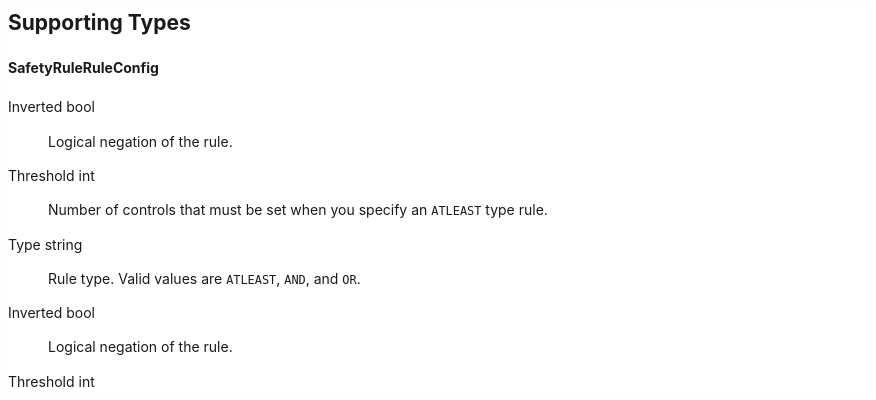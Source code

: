 




## Supporting Types



<h4 id="safetyruleruleconfig">Safety<wbr>Rule<wbr>Rule<wbr>Config</h4>

<div>
<pulumi-choosable type="language" values="csharp">
<dl class="resources-properties"><dt class="property-required"
            title="Required">
        <span id="inverted_csharp">
<a data-swiftype-name="resource-property" data-swiftype-type="text" href="#inverted_csharp" style="color: inherit; text-decoration: inherit;">Inverted</a>
</span>
        <span class="property-indicator"></span>
        <span class="property-type">bool</span>
    </dt>
    <dd><p>Logical negation of the rule.</p>
</dd><dt class="property-required"
            title="Required">
        <span id="threshold_csharp">
<a data-swiftype-name="resource-property" data-swiftype-type="text" href="#threshold_csharp" style="color: inherit; text-decoration: inherit;">Threshold</a>
</span>
        <span class="property-indicator"></span>
        <span class="property-type">int</span>
    </dt>
    <dd><p>Number of controls that must be set when you specify an <code>ATLEAST</code> type rule.</p>
</dd><dt class="property-required"
            title="Required">
        <span id="type_csharp">
<a data-swiftype-name="resource-property" data-swiftype-type="text" href="#type_csharp" style="color: inherit; text-decoration: inherit;">Type</a>
</span>
        <span class="property-indicator"></span>
        <span class="property-type">string</span>
    </dt>
    <dd><p>Rule type. Valid values are <code>ATLEAST</code>, <code>AND</code>, and <code>OR</code>.</p>
</dd></dl>
</pulumi-choosable>
</div>

<div>
<pulumi-choosable type="language" values="go">
<dl class="resources-properties"><dt class="property-required"
            title="Required">
        <span id="inverted_go">
<a data-swiftype-name="resource-property" data-swiftype-type="text" href="#inverted_go" style="color: inherit; text-decoration: inherit;">Inverted</a>
</span>
        <span class="property-indicator"></span>
        <span class="property-type">bool</span>
    </dt>
    <dd><p>Logical negation of the rule.</p>
</dd><dt class="property-required"
            title="Required">
        <span id="threshold_go">
<a data-swiftype-name="resource-property" data-swiftype-type="text" href="#threshold_go" style="color: inherit; text-decoration: inherit;">Threshold</a>
</span>
        <span class="property-indicator"></span>
        <span class="property-type">int</span>